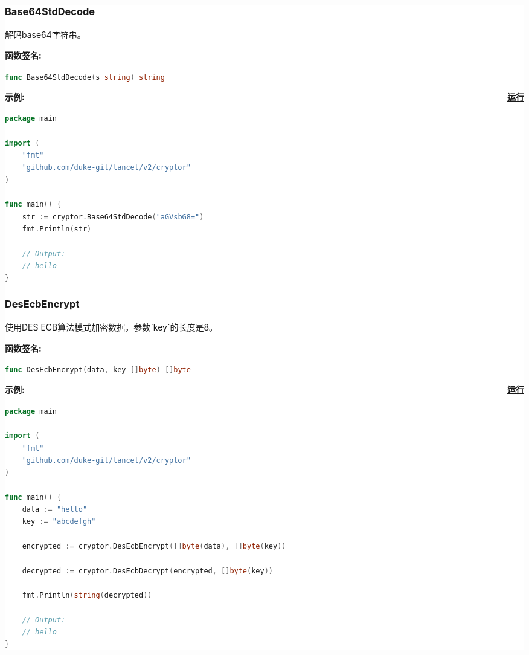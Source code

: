 ### <span id="Base64StdDecode">Base64StdDecode</span>

<p>解码base64字符串。</p>

<b>函数签名:</b>

```go
func Base64StdDecode(s string) string
```

<b>示例:<span style="float:right;display:inline-block;">[运行](https://go.dev/play/p/RWQylnJVgIe)</span></b>

```go
package main

import (
    "fmt"
    "github.com/duke-git/lancet/v2/cryptor"
)

func main() {
    str := cryptor.Base64StdDecode("aGVsbG8=")
    fmt.Println(str)

    // Output:
    // hello
}
```

### <span id="DesEcbEncrypt">DesEcbEncrypt</span>

<p>使用DES ECB算法模式加密数据，参数`key`的长度是8。</p>

<b>函数签名:</b>

```go
func DesEcbEncrypt(data, key []byte) []byte
```

<b>示例:<span style="float:right;display:inline-block;">[运行](https://go.dev/play/p/8qivmPeZy4P)</span></b>

```go
package main

import (
    "fmt"
    "github.com/duke-git/lancet/v2/cryptor"
)

func main() {
    data := "hello"
    key := "abcdefgh"

    encrypted := cryptor.DesEcbEncrypt([]byte(data), []byte(key))

    decrypted := cryptor.DesEcbDecrypt(encrypted, []byte(key))

    fmt.Println(string(decrypted))

    // Output:
    // hello
}
```
